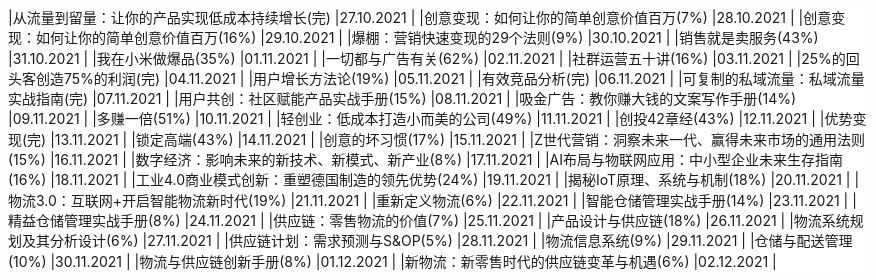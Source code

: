 |从流量到留量：让你的产品实现低成本持续增长(完)              |27.10.2021            |
|创意变现：如何让你的简单创意价值百万(7%)                |28.10.2021            |
|创意变现：如何让你的简单创意价值百万(16%)               |29.10.2021            |
|爆棚：营销快速变现的29个法则(9%)                   |30.10.2021            |
|销售就是卖服务(43%)                          |31.10.2021            |
|我在小米做爆品(35%)                          |01.11.2021            |
|一切都与广告有关(62%)                         |02.11.2021            |
|社群运营五十讲(16%)                          |03.11.2021            |
|25%的回头客创造75%的利润(完)                    |04.11.2021            |
|用户增长方法论(19%)                          |05.11.2021            |
|有效竞品分析(完)                             |06.11.2021            |
|可复制的私域流量：私域流量实战指南(完)                  |07.11.2021            |
|用户共创：社区赋能产品实战手册(15%)                  |08.11.2021            |
|吸金广告：教你赚大钱的文案写作手册(14%)                |09.11.2021            |
|多赚一倍(51%)                             |10.11.2021            |
|轻创业：低成本打造小而美的公司(49%)                  |11.11.2021            |
|创投42章经(43%)                           |12.11.2021            |
|优势变现(完)                               |13.11.2021            |
|锁定高端(43%)                             |14.11.2021            |
|创意的坏习惯(17%)                           |15.11.2021            |
|Z世代营销：洞察未来一代、赢得未来市场的通用法则(15%)         |16.11.2021            |
|数字经济：影响未来的新技术、新模式、新产业(8%)             |17.11.2021            |
|AI布局与物联网应用：中小型企业未来生存指南(16%)           |18.11.2021            |
|工业4.0商业模式创新：重塑德国制造的领先优势(24%)          |19.11.2021            |
|揭秘IoT原理、系统与机制(18%)                    |20.11.2021            |
|物流3.0：互联网+开启智能物流新时代(19%)              |21.11.2021            |
|重新定义物流(6%)                            |22.11.2021            |
|智能仓储管理实战手册(14%)                       |23.11.2021            |
|精益仓储管理实战手册(8%)                        |24.11.2021            |
|供应链：零售物流的价值(7%)                       |25.11.2021            |
|产品设计与供应链(18%)                         |26.11.2021            |
|物流系统规划及其分析设计(6%)                      |27.11.2021            |
|供应链计划：需求预测与S&OP(5%)                   |28.11.2021            |
|物流信息系统(9%)                            |29.11.2021            |
|仓储与配送管理(10%)                          |30.11.2021            |
|物流与供应链创新手册(8%)                        |01.12.2021            |
|新物流：新零售时代的供应链变革与机遇(6%)                |02.12.2021            |